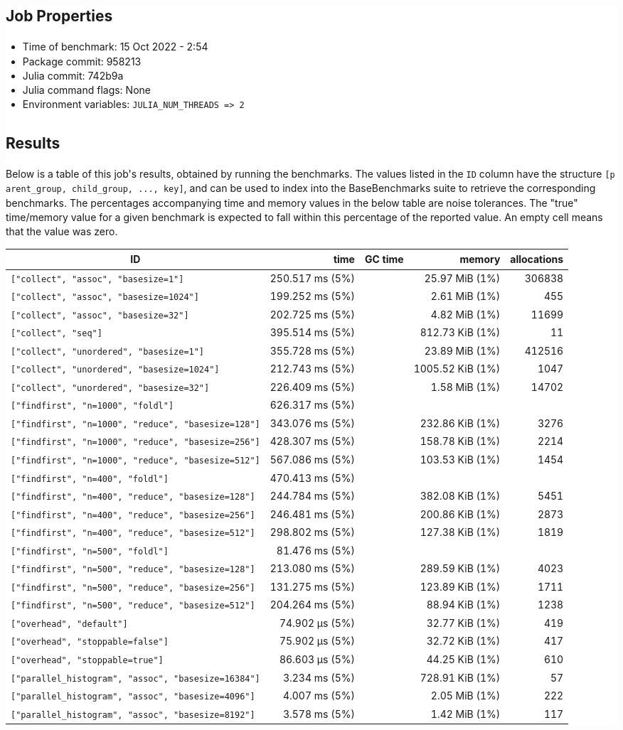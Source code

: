 ## Job Properties
* Time of benchmark: 15 Oct 2022 - 2:54
* Package commit: 958213
* Julia commit: 742b9a
* Julia command flags: None
* Environment variables: `JULIA_NUM_THREADS => 2`

## Results
Below is a table of this job's results, obtained by running the benchmarks.
The values listed in the `ID` column have the structure `[parent_group, child_group, ..., key]`, and can be used to
index into the BaseBenchmarks suite to retrieve the corresponding benchmarks.
The percentages accompanying time and memory values in the below table are noise tolerances. The "true"
time/memory value for a given benchmark is expected to fall within this percentage of the reported value.
An empty cell means that the value was zero.

| ID                                                  | time            | GC time | memory           | allocations |
|-----------------------------------------------------|----------------:|--------:|-----------------:|------------:|
| `["collect", "assoc", "basesize=1"]`                | 250.517 ms (5%) |         |   25.97 MiB (1%) |      306838 |
| `["collect", "assoc", "basesize=1024"]`             | 199.252 ms (5%) |         |    2.61 MiB (1%) |         455 |
| `["collect", "assoc", "basesize=32"]`               | 202.725 ms (5%) |         |    4.82 MiB (1%) |       11699 |
| `["collect", "seq"]`                                | 395.514 ms (5%) |         |  812.73 KiB (1%) |          11 |
| `["collect", "unordered", "basesize=1"]`            | 355.728 ms (5%) |         |   23.89 MiB (1%) |      412516 |
| `["collect", "unordered", "basesize=1024"]`         | 212.743 ms (5%) |         | 1005.52 KiB (1%) |        1047 |
| `["collect", "unordered", "basesize=32"]`           | 226.409 ms (5%) |         |    1.58 MiB (1%) |       14702 |
| `["findfirst", "n=1000", "foldl"]`                  | 626.317 ms (5%) |         |                  |             |
| `["findfirst", "n=1000", "reduce", "basesize=128"]` | 343.076 ms (5%) |         |  232.86 KiB (1%) |        3276 |
| `["findfirst", "n=1000", "reduce", "basesize=256"]` | 428.307 ms (5%) |         |  158.78 KiB (1%) |        2214 |
| `["findfirst", "n=1000", "reduce", "basesize=512"]` | 567.086 ms (5%) |         |  103.53 KiB (1%) |        1454 |
| `["findfirst", "n=400", "foldl"]`                   | 470.413 ms (5%) |         |                  |             |
| `["findfirst", "n=400", "reduce", "basesize=128"]`  | 244.784 ms (5%) |         |  382.08 KiB (1%) |        5451 |
| `["findfirst", "n=400", "reduce", "basesize=256"]`  | 246.481 ms (5%) |         |  200.86 KiB (1%) |        2873 |
| `["findfirst", "n=400", "reduce", "basesize=512"]`  | 298.802 ms (5%) |         |  127.38 KiB (1%) |        1819 |
| `["findfirst", "n=500", "foldl"]`                   |  81.476 ms (5%) |         |                  |             |
| `["findfirst", "n=500", "reduce", "basesize=128"]`  | 213.080 ms (5%) |         |  289.59 KiB (1%) |        4023 |
| `["findfirst", "n=500", "reduce", "basesize=256"]`  | 131.275 ms (5%) |         |  123.89 KiB (1%) |        1711 |
| `["findfirst", "n=500", "reduce", "basesize=512"]`  | 204.264 ms (5%) |         |   88.94 KiB (1%) |        1238 |
| `["overhead", "default"]`                           |  74.902 μs (5%) |         |   32.77 KiB (1%) |         419 |
| `["overhead", "stoppable=false"]`                   |  75.902 μs (5%) |         |   32.72 KiB (1%) |         417 |
| `["overhead", "stoppable=true"]`                    |  86.603 μs (5%) |         |   44.25 KiB (1%) |         610 |
| `["parallel_histogram", "assoc", "basesize=16384"]` |   3.234 ms (5%) |         |  728.91 KiB (1%) |          57 |
| `["parallel_histogram", "assoc", "basesize=4096"]`  |   4.007 ms (5%) |         |    2.05 MiB (1%) |         222 |
| `["parallel_histogram", "assoc", "basesize=8192"]`  |   3.578 ms (5%) |         |    1.42 MiB (1%) |         117 |